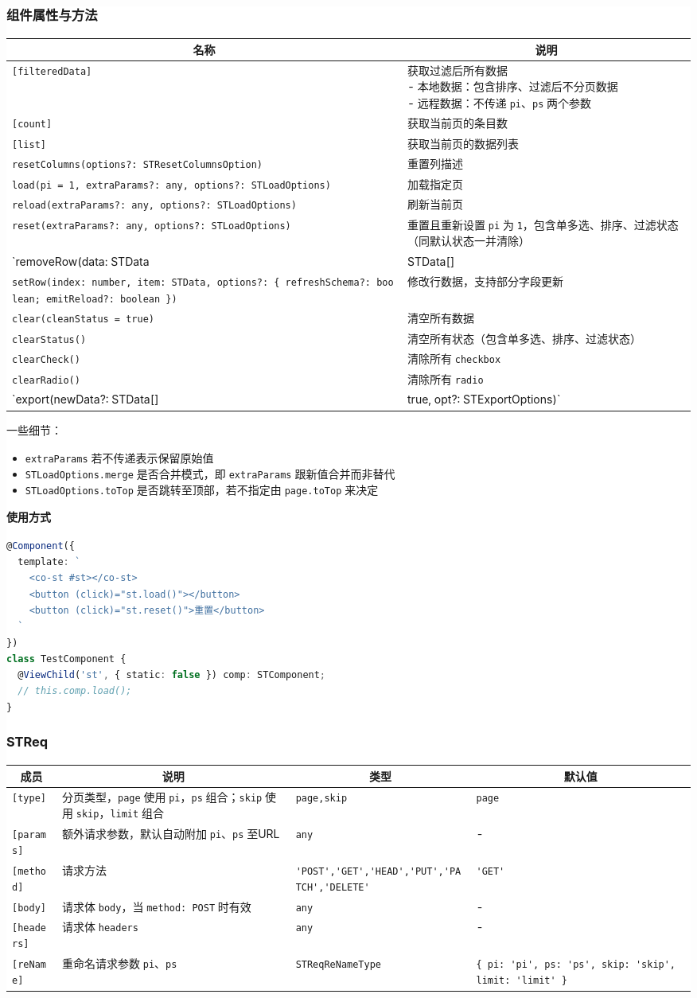 ### 组件属性与方法

| 名称 | 说明 |
|----|----|
| `[filteredData]` | 获取过滤后所有数据<br>- 本地数据：包含排序、过滤后不分页数据<br>- 远程数据：不传递 `pi`、`ps` 两个参数 |
| `[count]` | 获取当前页的条目数 |
| `[list]` | 获取当前页的数据列表 |
| `resetColumns(options?: STResetColumnsOption)` | 重置列描述 |
| `load(pi = 1, extraParams?: any, options?: STLoadOptions)` | 加载指定页 |
| `reload(extraParams?: any, options?: STLoadOptions)` | 刷新当前页 |
| `reset(extraParams?: any, options?: STLoadOptions)` | 重置且重新设置 `pi` 为 `1`，包含单多选、排序、过滤状态（同默认状态一并清除） |
| `removeRow(data: STData | STData[] | number)` | 移除行 |
| `setRow(index: number, item: STData, options?: { refreshSchema?: boolean; emitReload?: boolean })` | 修改行数据，支持部分字段更新 |
| `clear(cleanStatus = true)` | 清空所有数据 |
| `clearStatus()` | 清空所有状态（包含单多选、排序、过滤状态） |
| `clearCheck()` | 清除所有 `checkbox` |
| `clearRadio()` | 清除所有 `radio` |
| `export(newData?: STData[] | true, opt?: STExportOptions)` | 导出Excel，确保已经导入 `XlsxModule` |

一些细节：

- `extraParams` 若不传递表示保留原始值
- `STLoadOptions.merge` 是否合并模式，即 `extraParams` 跟新值合并而非替代
- `STLoadOptions.toTop` 是否跳转至顶部，若不指定由 `page.toTop` 来决定

**使用方式**

```ts
@Component({
  template: `
    <co-st #st></co-st>
    <button (click)="st.load()"></button>
    <button (click)="st.reset()">重置</button>
  `
})
class TestComponent {
  @ViewChild('st', { static: false }) comp: STComponent;
  // this.comp.load();
}
```

### STReq

| 成员 | 说明 | 类型 | 默认值 |
|----|----|----|-----|
| `[type]` | 分页类型，`page` 使用 `pi`，`ps` 组合；`skip` 使用 `skip`，`limit` 组合 | `page,skip` | `page` |
| `[params]` | 额外请求参数，默认自动附加 `pi`、`ps` 至URL | `any` | - |
| `[method]` | 请求方法 | `'POST','GET','HEAD','PUT','PATCH','DELETE'` | `'GET'` |
| `[body]` | 请求体 `body`，当 `method: POST` 时有效 | `any` | - |
| `[headers]` | 请求体 `headers` | `any` | - |
| `[reName]` | 重命名请求参数 `pi`、`ps` | `STReqReNameType` | `{ pi: 'pi', ps: 'ps', skip: 'skip', limit: 'limit' }` |